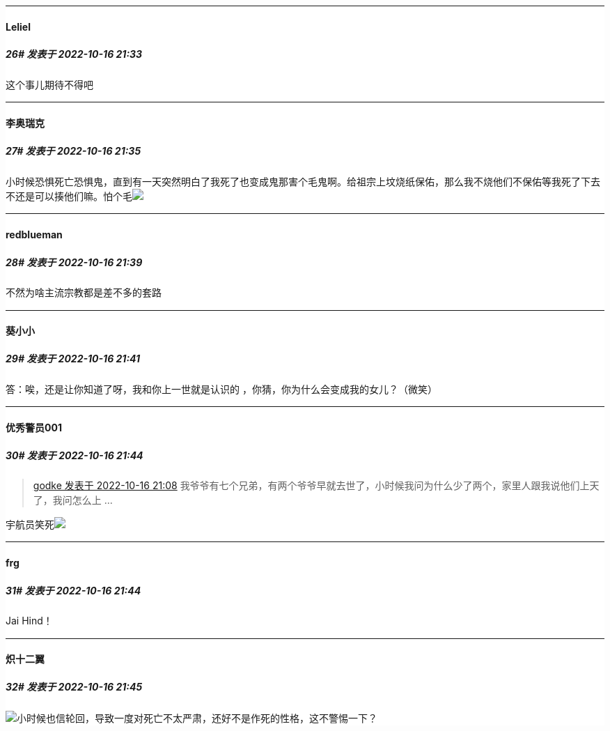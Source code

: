 *****

####  Leliel  
##### 26#       发表于 2022-10-16 21:33

这个事儿期待不得吧

*****

####  李奥瑞克  
##### 27#       发表于 2022-10-16 21:35

小时候恐惧死亡恐惧鬼，直到有一天突然明白了我死了也变成鬼那害个毛鬼啊。给祖宗上坟烧纸保佑，那么我不烧他们不保佑等我死了下去不还是可以揍他们嘛。怕个毛<img src="https://static.saraba1st.com/image/smiley/face2017/067.png" referrerpolicy="no-referrer">

*****

####  redblueman  
##### 28#       发表于 2022-10-16 21:39

不然为啥主流宗教都是差不多的套路

*****

####  葵小小  
##### 29#       发表于 2022-10-16 21:41

答：唉，还是让你知道了呀，我和你上一世就是认识的 ，你猜，你为什么会变成我的女儿？（微笑）

*****

####  优秀警员001  
##### 30#       发表于 2022-10-16 21:44

<blockquote><a href="httphttps://bbs.saraba1st.com/2b/forum.php?mod=redirect&amp;goto=findpost&amp;pid=57944035&amp;ptid=2100022" target="_blank">godke 发表于 2022-10-16 21:08</a>
我爷爷有七个兄弟，有两个爷爷早就去世了，小时候我问为什么少了两个，家里人跟我说他们上天了，我问怎么上 ...</blockquote>
宇航员笑死<img src="https://static.saraba1st.com/image/smiley/face2017/068.png" referrerpolicy="no-referrer">



*****

####  frg  
##### 31#       发表于 2022-10-16 21:44

Jai Hind！

*****

####  炽十二翼  
##### 32#       发表于 2022-10-16 21:45

<img src="https://static.saraba1st.com/image/smiley/face2017/018.png" referrerpolicy="no-referrer">小时候也信轮回，导致一度对死亡不太严肃，还好不是作死的性格，这不警惕一下？
